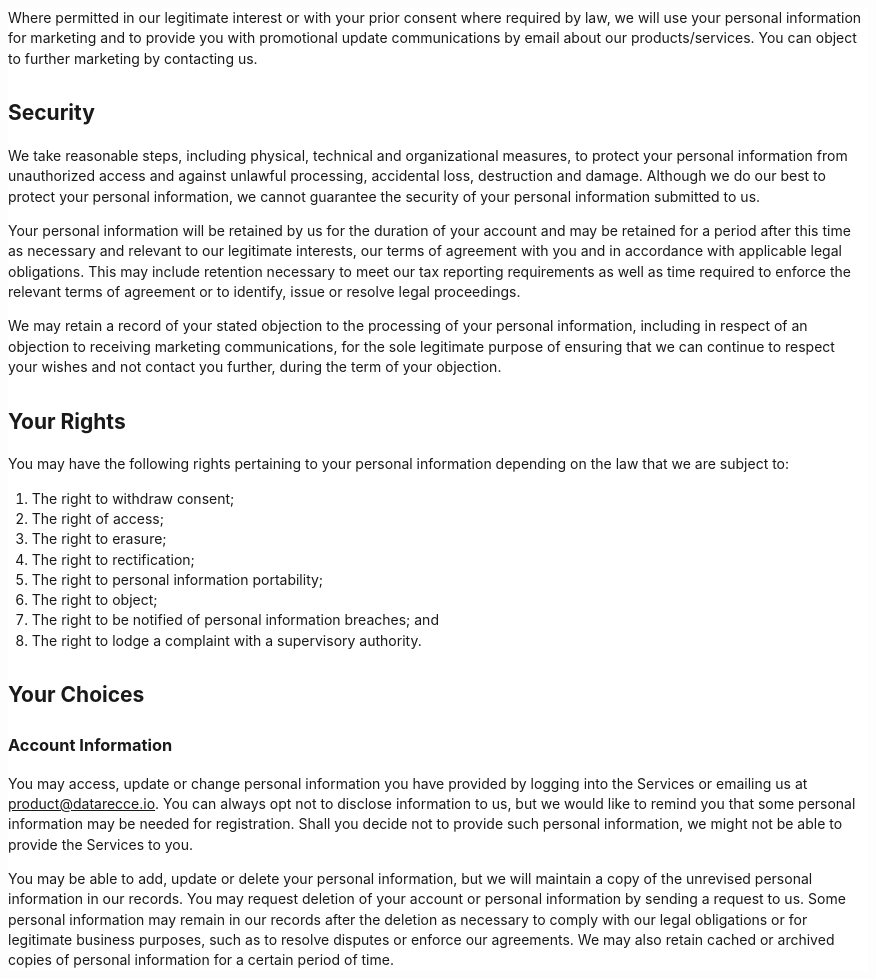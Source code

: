Where permitted in our legitimate interest or with your prior consent where required by law, we will use your personal information for marketing and to provide you with promotional update communications by email about our products/services. You can object to further marketing by contacting us.

## Security

We take reasonable steps, including physical, technical and organizational measures, to protect your personal information from unauthorized access and against unlawful processing, accidental loss, destruction and damage. Although we do our best to protect your personal information, we cannot guarantee the security of your personal information submitted to us.

Your personal information will be retained by us for the duration of your account and may be retained for a period after this time as necessary and relevant to our legitimate interests, our terms of agreement with you and in accordance with applicable legal obligations. This may include retention necessary to meet our tax reporting requirements as well as time required to enforce the relevant terms of agreement or to identify, issue or resolve legal proceedings.

We may retain a record of your stated objection to the processing of your personal information, including in respect of an objection to receiving marketing communications, for the sole legitimate purpose of ensuring that we can continue to respect your wishes and not contact you further, during the term of your objection.

## Your Rights

You may have the following rights pertaining to your personal information depending on the law that we are subject to:

1. The right to withdraw consent;
1. The right of access;
1. The right to erasure;
1. The right to rectification;
1. The right to personal information portability;
1. The right to object;
1. The right to be notified of personal information breaches; and
1. The right to lodge a complaint with a supervisory authority.

## Your Choices

### Account Information

You may access, update or change personal information you have provided by logging into the Services or emailing us at [product@datarecce.io](mailto:product@datarecce.io). You can always opt not to disclose information to us, but we would like to remind you that some personal information may be needed for registration. Shall you decide not to provide such personal information, we might not be able to provide the Services to you.

You may be able to add, update or delete your personal information, but we will maintain a copy of the unrevised personal information in our records. You may request deletion of your account or personal information by sending a request to us. Some personal information may remain in our records after the deletion as necessary to comply with our legal obligations or for legitimate business purposes, such as to resolve disputes or enforce our agreements. We may also retain cached or archived copies of personal information for a certain period of time.
